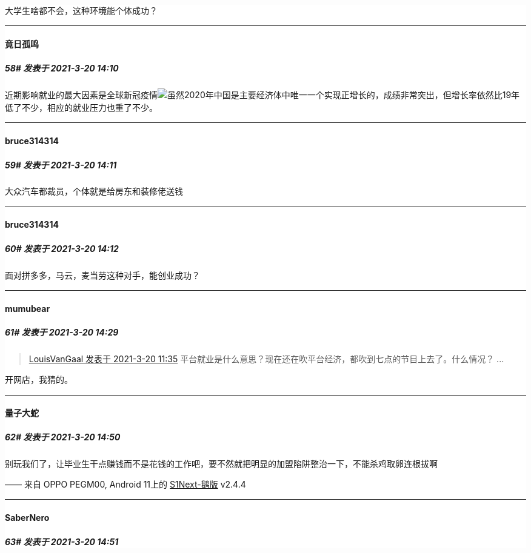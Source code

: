 
大学生啥都不会，这种环境能个体成功？


*****

####  竟日孤鸣  
##### 58#       发表于 2021-3-20 14:10


近期影响就业的最大因素是全球新冠疫情<img src="https://static.saraba1st.com/image/smiley/face2017/034.png" referrerpolicy="no-referrer">虽然2020年中国是主要经济体中唯一一个实现正增长的，成绩非常突出，但增长率依然比19年低了不少，相应的就业压力也重了不少。


*****

####  bruce314314  
##### 59#       发表于 2021-3-20 14:11


大众汽车都裁员，个体就是给房东和装修佬送钱


*****

####  bruce314314  
##### 60#       发表于 2021-3-20 14:12


面对拼多多，马云，麦当劳这种对手，能创业成功？


*****

####  mumubear  
##### 61#       发表于 2021-3-20 14:29


<blockquote><a href="httphttps://bbs.saraba1st.com/2b/forum.php?mod=redirect&amp;goto=findpost&amp;pid=50682658&amp;ptid=1994098" target="_blank">LouisVanGaal 发表于 2021-3-20 11:35</a>
平台就业是什么意思？现在还在吹平台经济，都吹到七点的节目上去了。什么情况？ ...</blockquote>
开网店，我猜的。


*****

####  量子大蛇  
##### 62#       发表于 2021-3-20 14:50


别玩我们了，让毕业生干点赚钱而不是花钱的工作吧，要不然就把明显的加盟陷阱整治一下，不能杀鸡取卵连根拔啊

—— 来自 OPPO PEGM00, Android 11上的 [S1Next-鹅版](https://github.com/ykrank/S1-Next/releases) v2.4.4


*****

####  SaberNero  
##### 63#       发表于 2021-3-20 14:51
